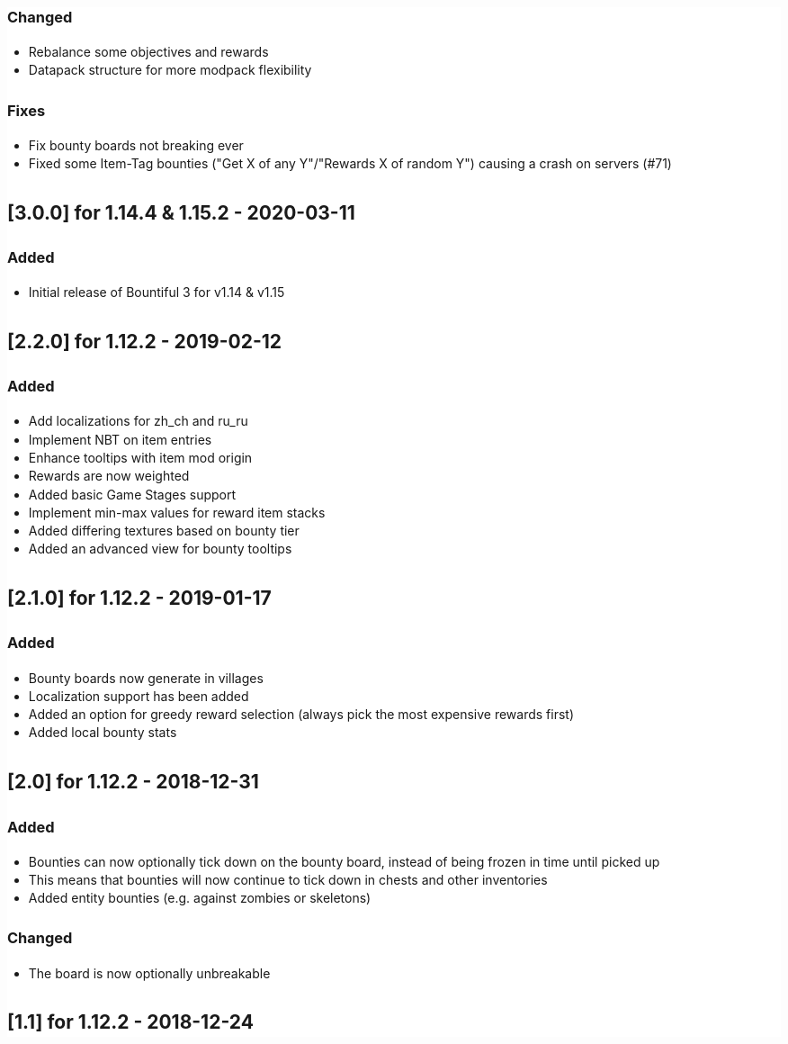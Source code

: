 ### Changed
- Rebalance some objectives and rewards
- Datapack structure for more modpack flexibility

### Fixes
- Fix bounty boards not breaking ever
- Fixed some Item-Tag bounties ("Get X of any Y"/"Rewards X of random Y") causing a crash on servers (#71)

## [3.0.0] for 1.14.4 & 1.15.2 - 2020-03-11

### Added
- Initial release of Bountiful 3 for v1.14 & v1.15

## [2.2.0] for 1.12.2 - 2019-02-12

### Added
- Add localizations for zh_ch and ru_ru
- Implement NBT on item entries
- Enhance tooltips with item mod origin
- Rewards are now weighted
- Added basic Game Stages support
- Implement min-max values for reward item stacks
- Added differing textures based on bounty tier
- Added an advanced view for bounty tooltips

## [2.1.0] for 1.12.2 - 2019-01-17

### Added
- Bounty boards now generate in villages
- Localization support has been added
- Added an option for greedy reward selection (always pick the most expensive rewards first)
- Added local bounty stats

## [2.0] for 1.12.2 - 2018-12-31

### Added
- Bounties can now optionally tick down on the bounty board, instead of being frozen in time until picked up
- This means that bounties will now continue to tick down in chests and other inventories
- Added entity bounties (e.g. against zombies or skeletons)

### Changed
- The board is now optionally unbreakable

## [1.1] for 1.12.2 - 2018-12-24
